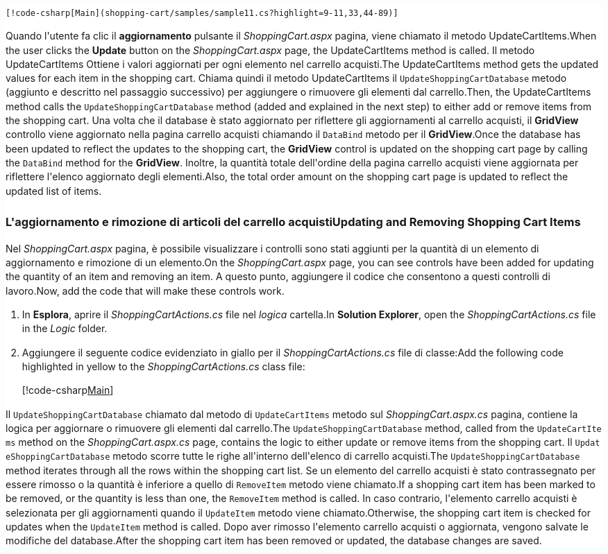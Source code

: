     [!code-csharp[Main](shopping-cart/samples/sample11.cs?highlight=9-11,33,44-89)]

<span data-ttu-id="15d1b-308">Quando l'utente fa clic il **aggiornamento** pulsante il *ShoppingCart.aspx* pagina, viene chiamato il metodo UpdateCartItems.</span><span class="sxs-lookup"><span data-stu-id="15d1b-308">When the user clicks the **Update** button on the *ShoppingCart.aspx* page, the UpdateCartItems method is called.</span></span> <span data-ttu-id="15d1b-309">Il metodo UpdateCartItems Ottiene i valori aggiornati per ogni elemento nel carrello acquisti.</span><span class="sxs-lookup"><span data-stu-id="15d1b-309">The UpdateCartItems method gets the updated values for each item in the shopping cart.</span></span> <span data-ttu-id="15d1b-310">Chiama quindi il metodo UpdateCartItems il `UpdateShoppingCartDatabase` metodo (aggiunto e descritto nel passaggio successivo) per aggiungere o rimuovere gli elementi dal carrello.</span><span class="sxs-lookup"><span data-stu-id="15d1b-310">Then, the UpdateCartItems method calls the `UpdateShoppingCartDatabase` method (added and explained in the next step) to either add or remove items from the shopping cart.</span></span> <span data-ttu-id="15d1b-311">Una volta che il database è stato aggiornato per riflettere gli aggiornamenti al carrello acquisti, il **GridView** controllo viene aggiornato nella pagina carrello acquisti chiamando il `DataBind` metodo per il **GridView**.</span><span class="sxs-lookup"><span data-stu-id="15d1b-311">Once the database has been updated to reflect the updates to the shopping cart, the **GridView** control is updated on the shopping cart page by calling the `DataBind` method for the **GridView**.</span></span> <span data-ttu-id="15d1b-312">Inoltre, la quantità totale dell'ordine della pagina carrello acquisti viene aggiornata per riflettere l'elenco aggiornato degli elementi.</span><span class="sxs-lookup"><span data-stu-id="15d1b-312">Also, the total order amount on the shopping cart page is updated to reflect the updated list of items.</span></span>

### <a name="updating-and-removing-shopping-cart-items"></a><span data-ttu-id="15d1b-313">L'aggiornamento e rimozione di articoli del carrello acquisti</span><span class="sxs-lookup"><span data-stu-id="15d1b-313">Updating and Removing Shopping Cart Items</span></span>

<span data-ttu-id="15d1b-314">Nel *ShoppingCart.aspx* pagina, è possibile visualizzare i controlli sono stati aggiunti per la quantità di un elemento di aggiornamento e rimozione di un elemento.</span><span class="sxs-lookup"><span data-stu-id="15d1b-314">On the *ShoppingCart.aspx* page, you can see controls have been added for updating the quantity of an item and removing an item.</span></span> <span data-ttu-id="15d1b-315">A questo punto, aggiungere il codice che consentono a questi controlli di lavoro.</span><span class="sxs-lookup"><span data-stu-id="15d1b-315">Now, add the code that will make these controls work.</span></span>

1. <span data-ttu-id="15d1b-316">In **Esplora**, aprire il *ShoppingCartActions.cs* file nel *logica* cartella.</span><span class="sxs-lookup"><span data-stu-id="15d1b-316">In **Solution Explorer**, open the *ShoppingCartActions.cs* file in the *Logic* folder.</span></span>
2. <span data-ttu-id="15d1b-317">Aggiungere il seguente codice evidenziato in giallo per il *ShoppingCartActions.cs* file di classe:</span><span class="sxs-lookup"><span data-stu-id="15d1b-317">Add the following code highlighted in yellow to the *ShoppingCartActions.cs* class file:</span></span>   

    [!code-csharp[Main](shopping-cart/samples/sample12.cs?highlight=99-213)]

<span data-ttu-id="15d1b-318">Il `UpdateShoppingCartDatabase` chiamato dal metodo di `UpdateCartItems` metodo sul *ShoppingCart.aspx.cs* pagina, contiene la logica per aggiornare o rimuovere gli elementi dal carrello.</span><span class="sxs-lookup"><span data-stu-id="15d1b-318">The `UpdateShoppingCartDatabase` method, called from the `UpdateCartItems` method on the *ShoppingCart.aspx.cs* page, contains the logic to either update or remove items from the shopping cart.</span></span> <span data-ttu-id="15d1b-319">Il `UpdateShoppingCartDatabase` metodo scorre tutte le righe all'interno dell'elenco di carrello acquisti.</span><span class="sxs-lookup"><span data-stu-id="15d1b-319">The `UpdateShoppingCartDatabase` method iterates through all the rows within the shopping cart list.</span></span> <span data-ttu-id="15d1b-320">Se un elemento del carrello acquisti è stato contrassegnato per essere rimosso o la quantità è inferiore a quello di `RemoveItem` metodo viene chiamato.</span><span class="sxs-lookup"><span data-stu-id="15d1b-320">If a shopping cart item has been marked to be removed, or the quantity is less than one, the `RemoveItem` method is called.</span></span> <span data-ttu-id="15d1b-321">In caso contrario, l'elemento carrello acquisti è selezionata per gli aggiornamenti quando il `UpdateItem` metodo viene chiamato.</span><span class="sxs-lookup"><span data-stu-id="15d1b-321">Otherwise, the shopping cart item is checked for updates when the `UpdateItem` method is called.</span></span> <span data-ttu-id="15d1b-322">Dopo aver rimosso l'elemento carrello acquisti o aggiornata, vengono salvate le modifiche del database.</span><span class="sxs-lookup"><span data-stu-id="15d1b-322">After the shopping cart item has been removed or updated, the database changes are saved.</span></span>

